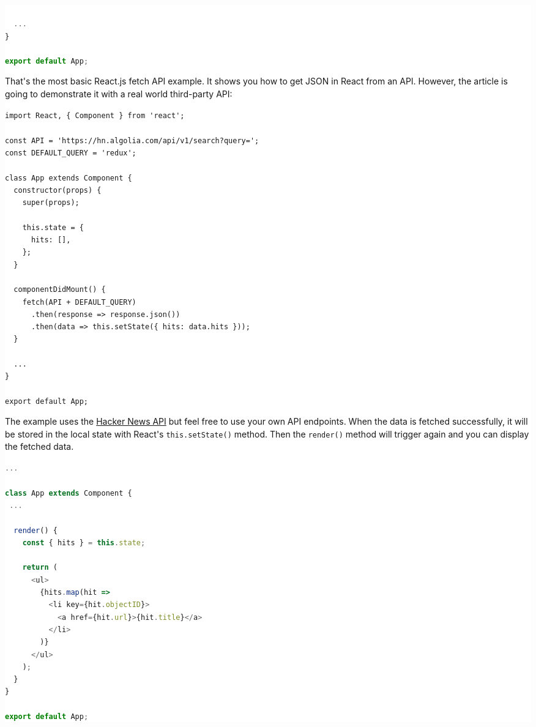 ```javascript

  ...
}

export default App;
```

That's the most basic React.js fetch API example. It shows you how to get JSON in React from an API. However, the article is going to demonstrate it with a real world third-party API:

```javascript{3,4,11,16,18}
import React, { Component } from 'react';

const API = 'https://hn.algolia.com/api/v1/search?query=';
const DEFAULT_QUERY = 'redux';

class App extends Component {
  constructor(props) {
    super(props);

    this.state = {
      hits: [],
    };
  }

  componentDidMount() {
    fetch(API + DEFAULT_QUERY)
      .then(response => response.json())
      .then(data => this.setState({ hits: data.hits }));
  }

  ...
}

export default App;
```

The example uses the [Hacker News API](https://hn.algolia.com/api) but feel free to use your own API endpoints. When the data is fetched successfully, it will be stored in the local state with React's `this.setState()` method. Then the `render()` method will trigger again and you can display the fetched data.

```javascript
...

class App extends Component {
 ...

  render() {
    const { hits } = this.state;

    return (
      <ul>
        {hits.map(hit =>
          <li key={hit.objectID}>
            <a href={hit.url}>{hit.title}</a>
          </li>
        )}
      </ul>
    );
  }
}

export default App;
```
